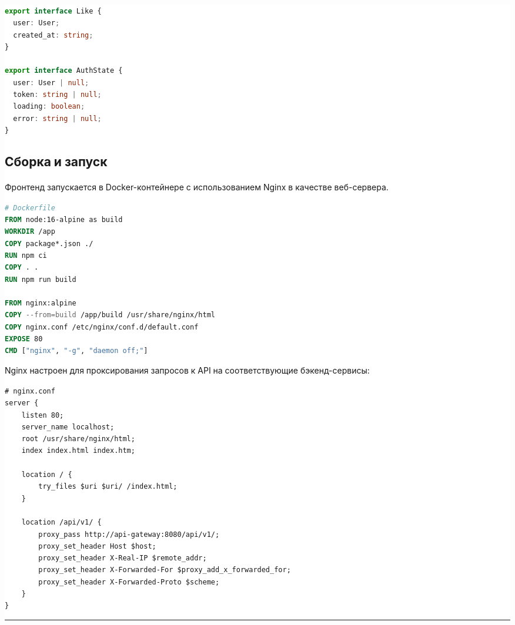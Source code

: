 ```typescript
export interface Like {
  user: User;
  created_at: string;
}

export interface AuthState {
  user: User | null;
  token: string | null;
  loading: boolean;
  error: string | null;
}
```

## Сборка и запуск

Фронтенд запускается в Docker-контейнере с использованием Nginx в качестве веб-сервера.

```dockerfile
# Dockerfile
FROM node:16-alpine as build
WORKDIR /app
COPY package*.json ./
RUN npm ci
COPY . .
RUN npm run build

FROM nginx:alpine
COPY --from=build /app/build /usr/share/nginx/html
COPY nginx.conf /etc/nginx/conf.d/default.conf
EXPOSE 80
CMD ["nginx", "-g", "daemon off;"]
```

Nginx настроен для проксирования запросов к API на соответствующие бэкенд-сервисы:

```nginx
# nginx.conf
server {
    listen 80;
    server_name localhost;
    root /usr/share/nginx/html;
    index index.html index.htm;

    location / {
        try_files $uri $uri/ /index.html;
    }

    location /api/v1/ {
        proxy_pass http://api-gateway:8080/api/v1/;
        proxy_set_header Host $host;
        proxy_set_header X-Real-IP $remote_addr;
        proxy_set_header X-Forwarded-For $proxy_add_x_forwarded_for;
        proxy_set_header X-Forwarded-Proto $scheme;
    }
}
```

---